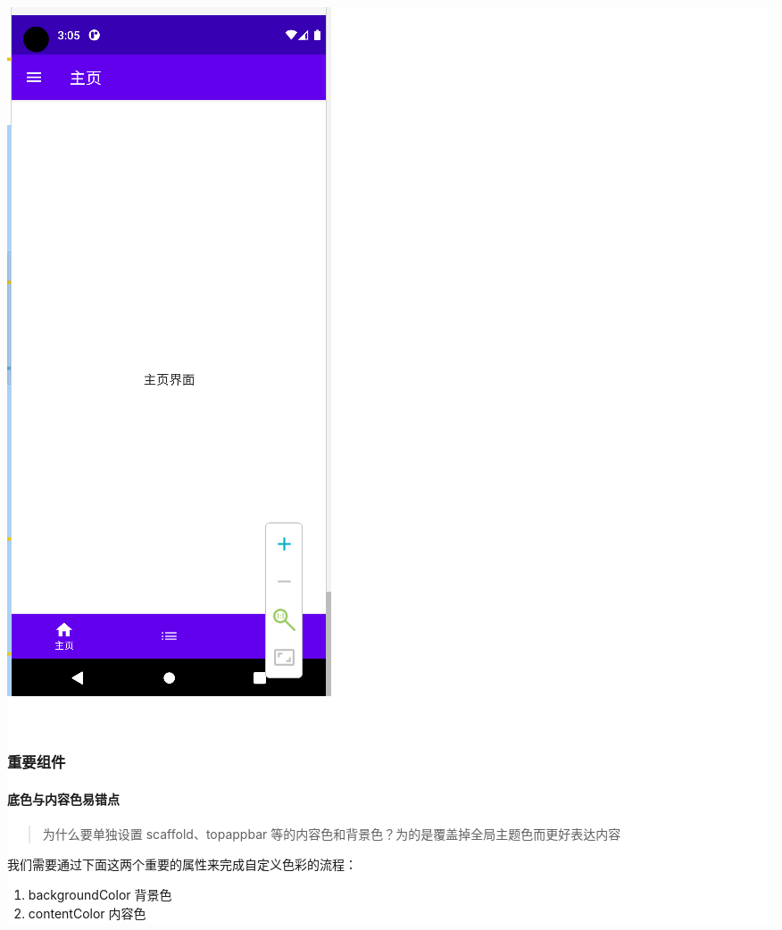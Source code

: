 ![](../../imgs/compose/scaffold/sc2.png)

<br>

### 重要组件

#### 底色与内容色易错点

> 为什么要单独设置 scaffold、topappbar 等的内容色和背景色？为的是覆盖掉全局主题色而更好表达内容

我们需要通过下面这两个重要的属性来完成自定义色彩的流程：

1. backgroundColor 背景色
2. contentColor 内容色
